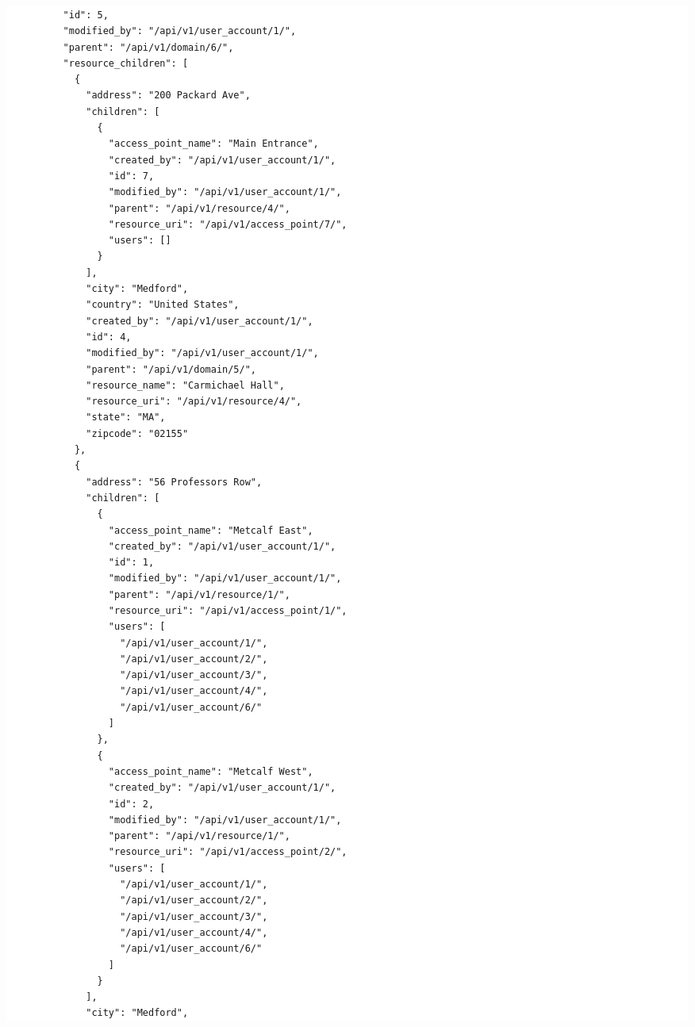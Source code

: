 ```
          "id": 5,
          "modified_by": "/api/v1/user_account/1/",
          "parent": "/api/v1/domain/6/",
          "resource_children": [
            {
              "address": "200 Packard Ave",
              "children": [
                {
                  "access_point_name": "Main Entrance",
                  "created_by": "/api/v1/user_account/1/",
                  "id": 7,
                  "modified_by": "/api/v1/user_account/1/",
                  "parent": "/api/v1/resource/4/",
                  "resource_uri": "/api/v1/access_point/7/",
                  "users": []
                }
              ],
              "city": "Medford",
              "country": "United States",
              "created_by": "/api/v1/user_account/1/",
              "id": 4,
              "modified_by": "/api/v1/user_account/1/",
              "parent": "/api/v1/domain/5/",
              "resource_name": "Carmichael Hall",
              "resource_uri": "/api/v1/resource/4/",
              "state": "MA",
              "zipcode": "02155"
            },
            {
              "address": "56 Professors Row",
              "children": [
                {
                  "access_point_name": "Metcalf East",
                  "created_by": "/api/v1/user_account/1/",
                  "id": 1,
                  "modified_by": "/api/v1/user_account/1/",
                  "parent": "/api/v1/resource/1/",
                  "resource_uri": "/api/v1/access_point/1/",
                  "users": [
                    "/api/v1/user_account/1/",
                    "/api/v1/user_account/2/",
                    "/api/v1/user_account/3/",
                    "/api/v1/user_account/4/",
                    "/api/v1/user_account/6/"
                  ]
                },
                {
                  "access_point_name": "Metcalf West",
                  "created_by": "/api/v1/user_account/1/",
                  "id": 2,
                  "modified_by": "/api/v1/user_account/1/",
                  "parent": "/api/v1/resource/1/",
                  "resource_uri": "/api/v1/access_point/2/",
                  "users": [
                    "/api/v1/user_account/1/",
                    "/api/v1/user_account/2/",
                    "/api/v1/user_account/3/",
                    "/api/v1/user_account/4/",
                    "/api/v1/user_account/6/"
                  ]
                }
              ],
              "city": "Medford",
```